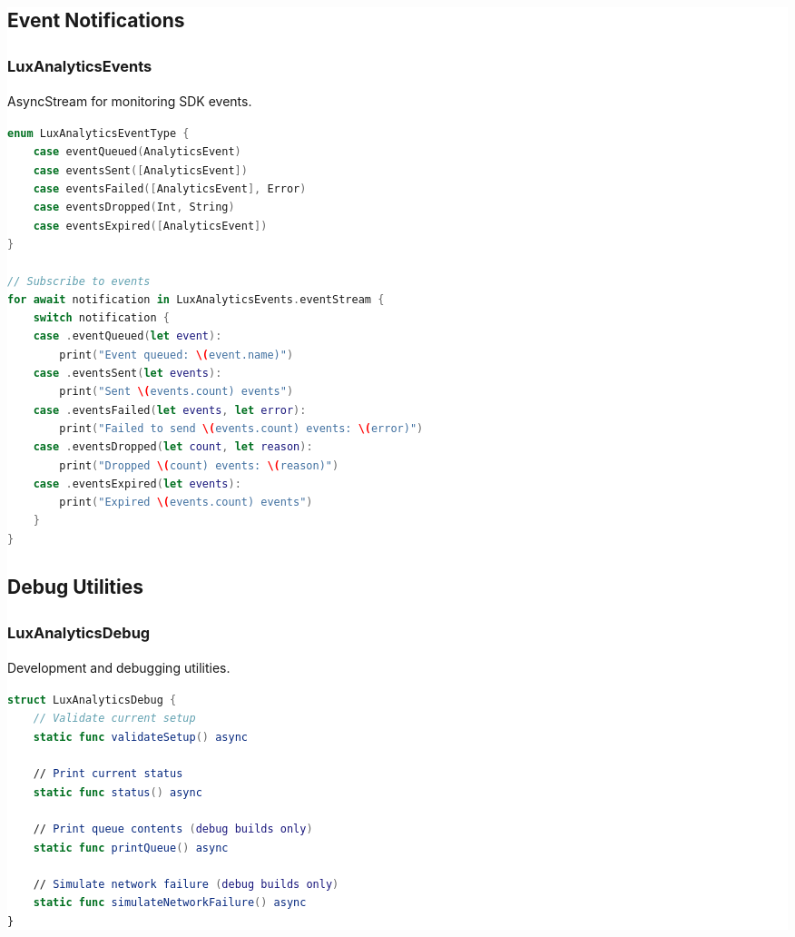 ## Event Notifications

### LuxAnalyticsEvents

AsyncStream for monitoring SDK events.

```swift
enum LuxAnalyticsEventType {
    case eventQueued(AnalyticsEvent)
    case eventsSent([AnalyticsEvent])
    case eventsFailed([AnalyticsEvent], Error)
    case eventsDropped(Int, String)
    case eventsExpired([AnalyticsEvent])
}

// Subscribe to events
for await notification in LuxAnalyticsEvents.eventStream {
    switch notification {
    case .eventQueued(let event):
        print("Event queued: \(event.name)")
    case .eventsSent(let events):
        print("Sent \(events.count) events")
    case .eventsFailed(let events, let error):
        print("Failed to send \(events.count) events: \(error)")
    case .eventsDropped(let count, let reason):
        print("Dropped \(count) events: \(reason)")
    case .eventsExpired(let events):
        print("Expired \(events.count) events")
    }
}
```

## Debug Utilities

### LuxAnalyticsDebug

Development and debugging utilities.

```swift
struct LuxAnalyticsDebug {
    // Validate current setup
    static func validateSetup() async
    
    // Print current status
    static func status() async
    
    // Print queue contents (debug builds only)
    static func printQueue() async
    
    // Simulate network failure (debug builds only)
    static func simulateNetworkFailure() async
}
```
